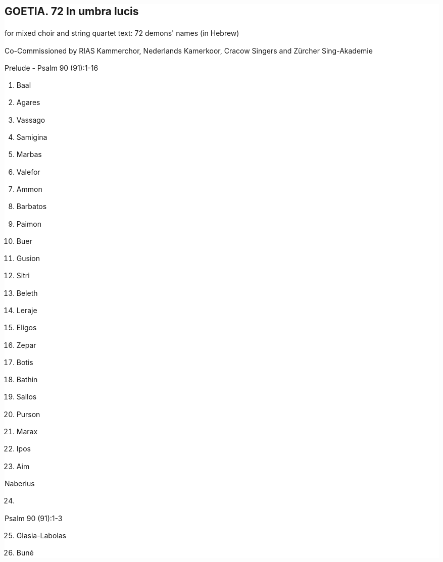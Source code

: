 ## GOETIA. 72 In umbra lucis

for mixed choir and string quartet text: 72 demons' names (in Hebrew)

Co-Commissioned by RIAS Kammerchor, Nederlands Kamerkoor, Cracow Singers and Zürcher Sing-Akademie

Prelude - Psalm 90 (91):1-16

1. Baal

2. Agares

3. Vassago

4. Samigina

5. Marbas

6. Valefor

7. Ammon

8. Barbatos

9. Paimon

10. Buer

11. Gusion

12. Sitri

13. Beleth

14. Leraje

15. Eligos

16. Zepar

17. Botis

18. Bathin

19. Sallos

20. Purson

21. Marax

22. Ipos

23. Aim

Naberius

24.

Psalm 90 (91):1-3

25. Glasia-Labolas

26. Buné

